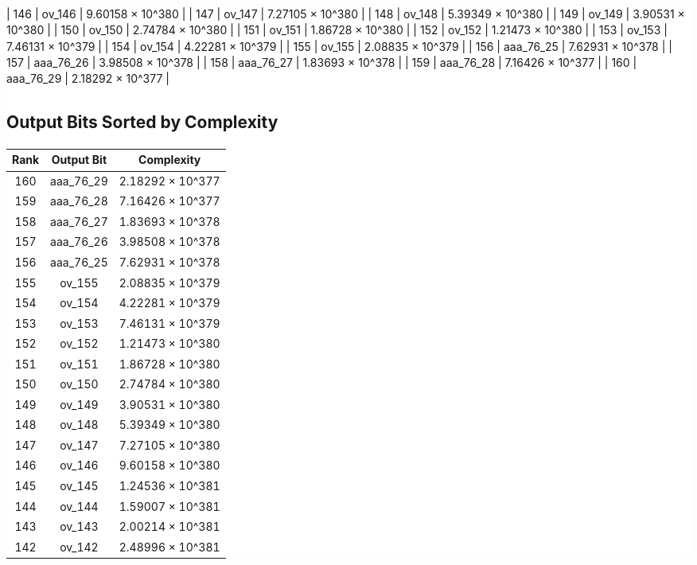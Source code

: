 | 146 | ov_146 | 9.60158 × 10^380 |
| 147 | ov_147 | 7.27105 × 10^380 |
| 148 | ov_148 | 5.39349 × 10^380 |
| 149 | ov_149 | 3.90531 × 10^380 |
| 150 | ov_150 | 2.74784 × 10^380 |
| 151 | ov_151 | 1.86728 × 10^380 |
| 152 | ov_152 | 1.21473 × 10^380 |
| 153 | ov_153 | 7.46131 × 10^379 |
| 154 | ov_154 | 4.22281 × 10^379 |
| 155 | ov_155 | 2.08835 × 10^379 |
| 156 | aaa_76_25 | 7.62931 × 10^378 |
| 157 | aaa_76_26 | 3.98508 × 10^378 |
| 158 | aaa_76_27 | 1.83693 × 10^378 |
| 159 | aaa_76_28 | 7.16426 × 10^377 |
| 160 | aaa_76_29 | 2.18292 × 10^377 |

## Output Bits Sorted by Complexity

| Rank | Output Bit | Complexity |
|:----:|:----------:|:----------:|
| 160 | aaa_76_29 | 2.18292 × 10^377 |
| 159 | aaa_76_28 | 7.16426 × 10^377 |
| 158 | aaa_76_27 | 1.83693 × 10^378 |
| 157 | aaa_76_26 | 3.98508 × 10^378 |
| 156 | aaa_76_25 | 7.62931 × 10^378 |
| 155 | ov_155 | 2.08835 × 10^379 |
| 154 | ov_154 | 4.22281 × 10^379 |
| 153 | ov_153 | 7.46131 × 10^379 |
| 152 | ov_152 | 1.21473 × 10^380 |
| 151 | ov_151 | 1.86728 × 10^380 |
| 150 | ov_150 | 2.74784 × 10^380 |
| 149 | ov_149 | 3.90531 × 10^380 |
| 148 | ov_148 | 5.39349 × 10^380 |
| 147 | ov_147 | 7.27105 × 10^380 |
| 146 | ov_146 | 9.60158 × 10^380 |
| 145 | ov_145 | 1.24536 × 10^381 |
| 144 | ov_144 | 1.59007 × 10^381 |
| 143 | ov_143 | 2.00214 × 10^381 |
| 142 | ov_142 | 2.48996 × 10^381 |